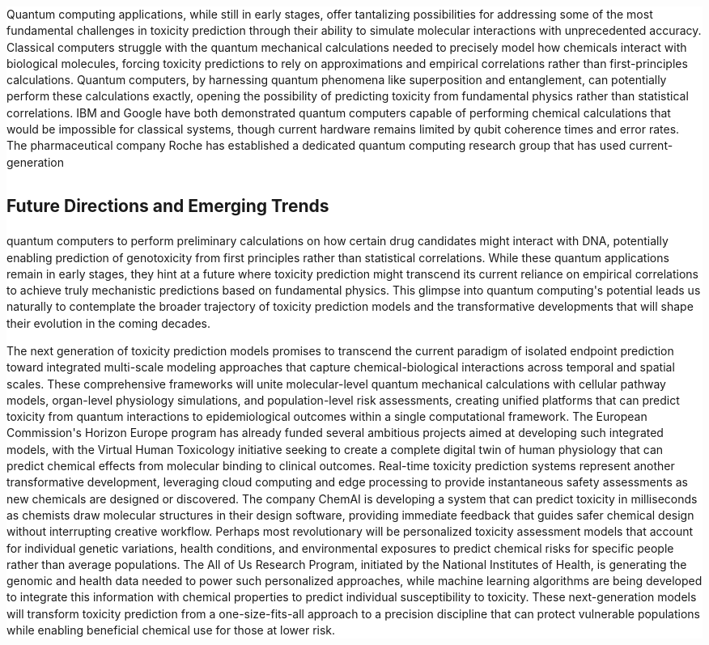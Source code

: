 Quantum computing applications, while still in early stages, offer tantalizing possibilities for addressing some of the most fundamental challenges in toxicity prediction through their ability to simulate molecular interactions with unprecedented accuracy. Classical computers struggle with the quantum mechanical calculations needed to precisely model how chemicals interact with biological molecules, forcing toxicity predictions to rely on approximations and empirical correlations rather than first-principles calculations. Quantum computers, by harnessing quantum phenomena like superposition and entanglement, can potentially perform these calculations exactly, opening the possibility of predicting toxicity from fundamental physics rather than statistical correlations. IBM and Google have both demonstrated quantum computers capable of performing chemical calculations that would be impossible for classical systems, though current hardware remains limited by qubit coherence times and error rates. The pharmaceutical company Roche has established a dedicated quantum computing research group that has used current-generation

## Future Directions and Emerging Trends

quantum computers to perform preliminary calculations on how certain drug candidates might interact with DNA, potentially enabling prediction of genotoxicity from first principles rather than statistical correlations. While these quantum applications remain in early stages, they hint at a future where toxicity prediction might transcend its current reliance on empirical correlations to achieve truly mechanistic predictions based on fundamental physics. This glimpse into quantum computing's potential leads us naturally to contemplate the broader trajectory of toxicity prediction models and the transformative developments that will shape their evolution in the coming decades.

The next generation of toxicity prediction models promises to transcend the current paradigm of isolated endpoint prediction toward integrated multi-scale modeling approaches that capture chemical-biological interactions across temporal and spatial scales. These comprehensive frameworks will unite molecular-level quantum mechanical calculations with cellular pathway models, organ-level physiology simulations, and population-level risk assessments, creating unified platforms that can predict toxicity from quantum interactions to epidemiological outcomes within a single computational framework. The European Commission's Horizon Europe program has already funded several ambitious projects aimed at developing such integrated models, with the Virtual Human Toxicology initiative seeking to create a complete digital twin of human physiology that can predict chemical effects from molecular binding to clinical outcomes. Real-time toxicity prediction systems represent another transformative development, leveraging cloud computing and edge processing to provide instantaneous safety assessments as new chemicals are designed or discovered. The company ChemAI is developing a system that can predict toxicity in milliseconds as chemists draw molecular structures in their design software, providing immediate feedback that guides safer chemical design without interrupting creative workflow. Perhaps most revolutionary will be personalized toxicity assessment models that account for individual genetic variations, health conditions, and environmental exposures to predict chemical risks for specific people rather than average populations. The All of Us Research Program, initiated by the National Institutes of Health, is generating the genomic and health data needed to power such personalized approaches, while machine learning algorithms are being developed to integrate this information with chemical properties to predict individual susceptibility to toxicity. These next-generation models will transform toxicity prediction from a one-size-fits-all approach to a precision discipline that can protect vulnerable populations while enabling beneficial chemical use for those at lower risk.
